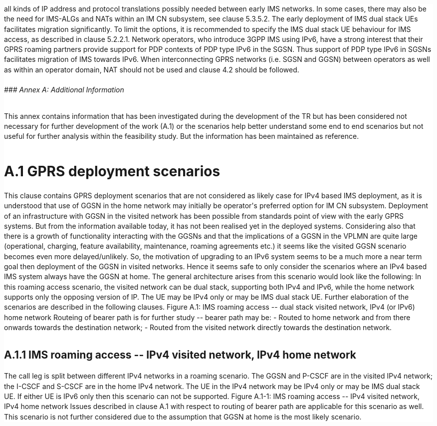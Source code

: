 all kinds of IP address and protocol translations possibly needed between
early IMS networks. In some cases, there may also be the need for IMS-ALGs and
NATs within an IM CN subsystem, see clause 5.3.5.2.
The early deployment of IMS dual stack UEs facilitates migration
significantly. To limit the options, it is recommended to specify the IMS dual
stack UE behaviour for IMS access, as described in clause 5.2.2.1.
Network operators, who introduce 3GPP IMS using IPv6, have a strong interest
that their GPRS roaming partners provide support for PDP contexts of PDP type
IPv6 in the SGSN. Thus support of PDP type IPv6 in SGSNs facilitates migration
of IMS towards IPv6.
When interconnecting GPRS networks (i.e. SGSN and GGSN) between operators as
well as within an operator domain, NAT should not be used and clause 4.2
should be followed.
###### ### Annex A: Additional Information
This annex contains information that has been investigated during the
development of the TR but has been considered not necessary for further
development of the work (A.1) or the scenarios help better understand some end
to end scenarios but not useful for further analysis within the feasibility
study. But the information has been maintained as reference.
# A.1 GPRS deployment scenarios
This clause contains GPRS deployment scenarios that are not considered as
likely case for IPv4 based IMS deployment, as it is understood that use of
GGSN in the home network may initially be operator\'s preferred option for IM
CN subsystem.
Deployment of an infrastructure with GGSN in the visited network has been
possible from standards point of view with the early GPRS systems. But from
the information available today, it has not been realised yet in the deployed
systems. Considering also that there is a growth of functionality interacting
with the GGSNs and that the implications of a GGSN in the VPLMN are quite
large (operational, charging, feature availability, maintenance, roaming
agreements etc.) it seems like the visited GGSN scenario becomes even more
delayed/unlikely.
So, the motivation of upgrading to an IPv6 system seems to be a much more a
near term goal then deployment of the GGSN in visited networks. Hence it seems
safe to only consider the scenarios where an IPv4 based IMS system always have
the GGSN at home.
The general architecture arises from this scenario would look like the
following:
In this roaming access scenario, the visited network can be dual stack,
supporting both IPv4 and IPv6, while the home network supports only the
opposing version of IP. The UE may be IPv4 only or may be IMS dual stack UE.
Further elaboration of the scenarios are described in the following clauses.
Figure A.1: IMS roaming access -- dual stack visited network, IPv4 (or IPv6)
home network
Routeing of bearer path is for further study -- bearer path may be:
\- Routed to home network and from there onwards towards the destination
network;
\- Routed from the visited network directly towards the destination network.
## A.1.1 IMS roaming access -- IPv4 visited network, IPv4 home network
The call leg is split between different IPv4 networks in a roaming scenario.
The GGSN and P-CSCF are in the visited IPv4 network; the I-CSCF and S-CSCF are
in the home IPv4 network. The UE in the IPv4 network may be IPv4 only or may
be IMS dual stack UE. If either UE is IPv6 only then this scenario can not be
supported.
Figure A.1-1: IMS roaming access -- IPv4 visited network, IPv4 home network
Issues described in clause A.1 with respect to routing of bearer path are
applicable for this scenario as well.
This scenario is not further considered due to the assumption that GGSN at
home is the most likely scenario.